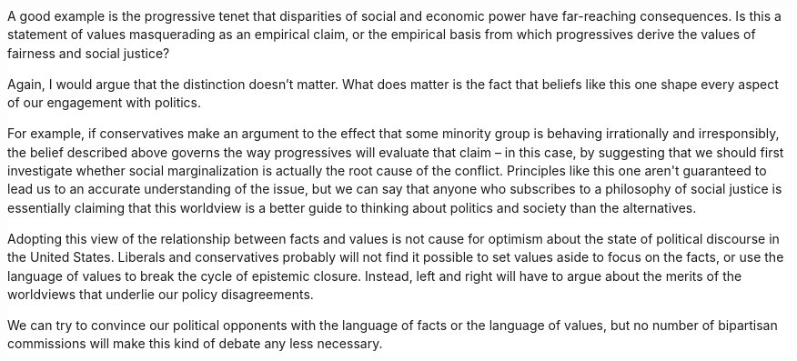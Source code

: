 A good example is the progressive tenet that disparities of social and economic power have far-reaching consequences. Is this a statement of values masquerading as an empirical claim, or the empirical basis from which progressives derive the values of fairness and social justice?

Again, I would argue that the distinction doesn’t matter. What does matter is the fact that beliefs like this one shape every aspect of our engagement with politics.

For example, if conservatives make an argument to the effect that some minority group is behaving irrationally and irresponsibly, the belief described above governs the way progressives will evaluate that claim – in this case, by suggesting that we should first investigate whether social marginalization is actually the root cause of the conflict. Principles like this one aren't guaranteed to lead us to an accurate understanding of the issue, but we can say that anyone who subscribes to a philosophy of social justice is essentially claiming that this worldview is a better guide to thinking about politics and society than the alternatives.

Adopting this view of the relationship between facts and values is not cause for optimism about the state of political discourse in the United States. Liberals and conservatives probably will not find it possible to set values aside to focus on the facts, or use the language of values to break the cycle of epistemic closure. Instead, left and right will have to argue about the merits of the worldviews that underlie our policy disagreements.

We can try to convince our political opponents with the language of facts or the language of values, but no number of bipartisan commissions will make this kind of debate any less necessary.
